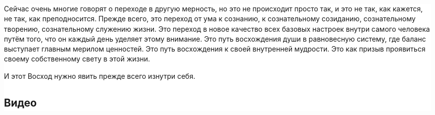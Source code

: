 Сейчас очень многие говорят о переходе в другую мерность, но это не происходит просто так, и это не так, как кажется, не так, как преподносится. Прежде всего, это переход от ума к сознанию, к сознательному созиданию, сознательному творению, сознательному служению жизни. Это переход в новое качество всех базовых настроек внутри самого человека путём того, что он каждый день уделяет этому внимание. Это путь восхождения души в равновесную систему, где баланс выступает главным мерилом ценностей. Это путь восхождения к своей внутренней мудрости. Это как призыв проявиться своему собственному свету в этой жизни.

И этот Восход нужно явить прежде всего изнутри себя.
## Видео

<iframe title="Восход #восход #Грядущее #эравеликогоперехода #Гарат #школаСорадение" src="https://www.youtube.com/embed/s3gGJ3mMBK4?feature=oembed" height="113" width="200" allowfullscreen="" allow="fullscreen" style="aspect-ratio: 1.76991 / 1; width: 100%; height: 100%;"></iframe>
